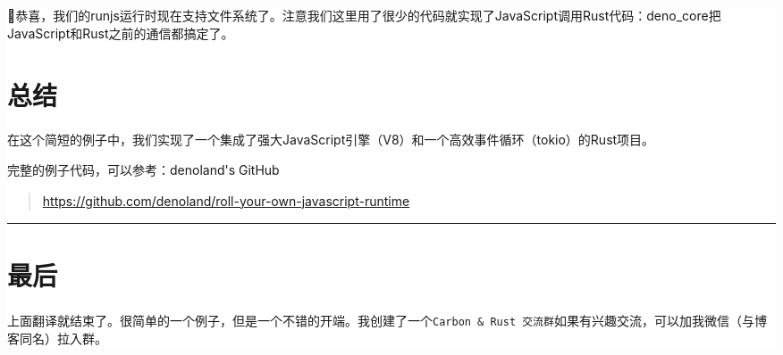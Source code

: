 
🎉恭喜，我们的runjs运行时现在支持文件系统了。注意我们这里用了很少的代码就实现了JavaScript调用Rust代码：deno_core把JavaScript和Rust之前的通信都搞定了。

# 总结

在这个简短的例子中，我们实现了一个集成了强大JavaScript引擎（V8）和一个高效事件循环（tokio）的Rust项目。

完整的例子代码，可以参考：denoland's GitHub 

> https://github.com/denoland/roll-your-own-javascript-runtime


---


# 最后

上面翻译就结束了。很简单的一个例子，但是一个不错的开端。我创建了一个`Carbon & Rust 交流群`如果有兴趣交流，可以加我微信（与博客同名）拉入群。



